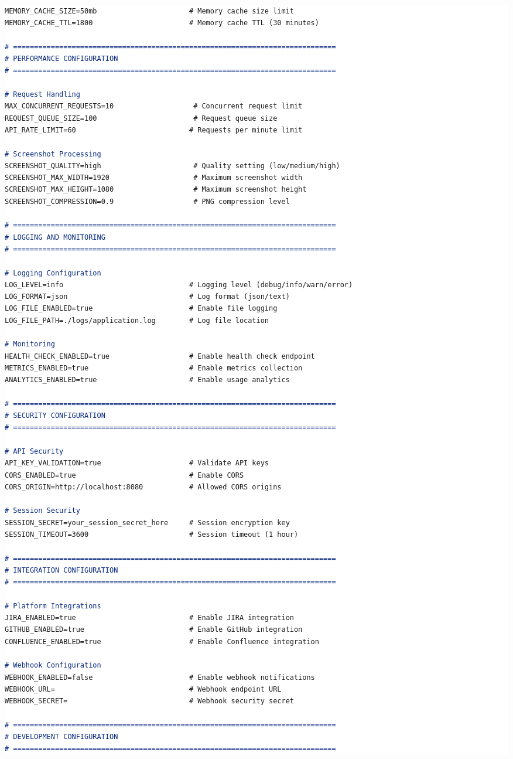 ````markdown
MEMORY_CACHE_SIZE=50mb                      # Memory cache size limit
MEMORY_CACHE_TTL=1800                       # Memory cache TTL (30 minutes)

# =============================================================================
# PERFORMANCE CONFIGURATION
# =============================================================================

# Request Handling
MAX_CONCURRENT_REQUESTS=10                   # Concurrent request limit
REQUEST_QUEUE_SIZE=100                       # Request queue size
API_RATE_LIMIT=60                           # Requests per minute limit

# Screenshot Processing
SCREENSHOT_QUALITY=high                      # Quality setting (low/medium/high)
SCREENSHOT_MAX_WIDTH=1920                    # Maximum screenshot width
SCREENSHOT_MAX_HEIGHT=1080                   # Maximum screenshot height
SCREENSHOT_COMPRESSION=0.9                   # PNG compression level

# =============================================================================
# LOGGING AND MONITORING
# =============================================================================

# Logging Configuration
LOG_LEVEL=info                              # Logging level (debug/info/warn/error)
LOG_FORMAT=json                             # Log format (json/text)
LOG_FILE_ENABLED=true                       # Enable file logging
LOG_FILE_PATH=./logs/application.log        # Log file location

# Monitoring
HEALTH_CHECK_ENABLED=true                   # Enable health check endpoint
METRICS_ENABLED=true                        # Enable metrics collection
ANALYTICS_ENABLED=true                      # Enable usage analytics

# =============================================================================
# SECURITY CONFIGURATION
# =============================================================================

# API Security
API_KEY_VALIDATION=true                     # Validate API keys
CORS_ENABLED=true                           # Enable CORS
CORS_ORIGIN=http://localhost:8080           # Allowed CORS origins

# Session Security
SESSION_SECRET=your_session_secret_here     # Session encryption key
SESSION_TIMEOUT=3600                        # Session timeout (1 hour)

# =============================================================================
# INTEGRATION CONFIGURATION
# =============================================================================

# Platform Integrations
JIRA_ENABLED=true                           # Enable JIRA integration
GITHUB_ENABLED=true                         # Enable GitHub integration
CONFLUENCE_ENABLED=true                     # Enable Confluence integration

# Webhook Configuration
WEBHOOK_ENABLED=false                       # Enable webhook notifications
WEBHOOK_URL=                                # Webhook endpoint URL
WEBHOOK_SECRET=                             # Webhook security secret

# =============================================================================
# DEVELOPMENT CONFIGURATION
# =============================================================================
````